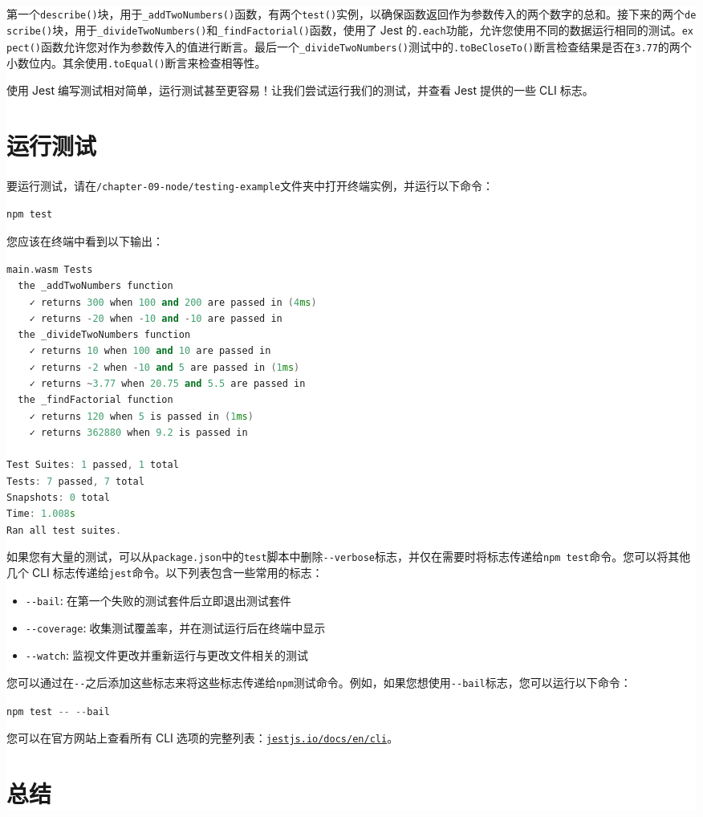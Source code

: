 第一个`describe()`块，用于`_addTwoNumbers()`函数，有两个`test()`实例，以确保函数返回作为参数传入的两个数字的总和。接下来的两个`describe()`块，用于`_divideTwoNumbers()`和`_findFactorial()`函数，使用了 Jest 的`.each`功能，允许您使用不同的数据运行相同的测试。`expect()`函数允许您对作为参数传入的值进行断言。最后一个`_divideTwoNumbers()`测试中的`.toBeCloseTo()`断言检查结果是否在`3.77`的两个小数位内。其余使用`.toEqual()`断言来检查相等性。

使用 Jest 编写测试相对简单，运行测试甚至更容易！让我们尝试运行我们的测试，并查看 Jest 提供的一些 CLI 标志。

# 运行测试

要运行测试，请在`/chapter-09-node/testing-example`文件夹中打开终端实例，并运行以下命令：

```cpp
npm test
```

您应该在终端中看到以下输出：

```cpp
main.wasm Tests
  the _addTwoNumbers function
    ✓ returns 300 when 100 and 200 are passed in (4ms)
    ✓ returns -20 when -10 and -10 are passed in
  the _divideTwoNumbers function
    ✓ returns 10 when 100 and 10 are passed in
    ✓ returns -2 when -10 and 5 are passed in (1ms)
    ✓ returns ~3.77 when 20.75 and 5.5 are passed in
  the _findFactorial function
    ✓ returns 120 when 5 is passed in (1ms)
    ✓ returns 362880 when 9.2 is passed in

Test Suites: 1 passed, 1 total
Tests: 7 passed, 7 total
Snapshots: 0 total
Time: 1.008s
Ran all test suites.
```

如果您有大量的测试，可以从`package.json`中的`test`脚本中删除`--verbose`标志，并仅在需要时将标志传递给`npm test`命令。您可以将其他几个 CLI 标志传递给`jest`命令。以下列表包含一些常用的标志：

+   `--bail`: 在第一个失败的测试套件后立即退出测试套件

+   `--coverage`: 收集测试覆盖率，并在测试运行后在终端中显示

+   `--watch`: 监视文件更改并重新运行与更改文件相关的测试

您可以通过在`--`之后添加这些标志来将这些标志传递给`npm`测试命令。例如，如果您想使用`--bail`标志，您可以运行以下命令：

```cpp
npm test -- --bail
```

您可以在官方网站上查看所有 CLI 选项的完整列表：[`jestjs.io/docs/en/cli`](https://jestjs.io/docs/en/cli)。

# 总结
